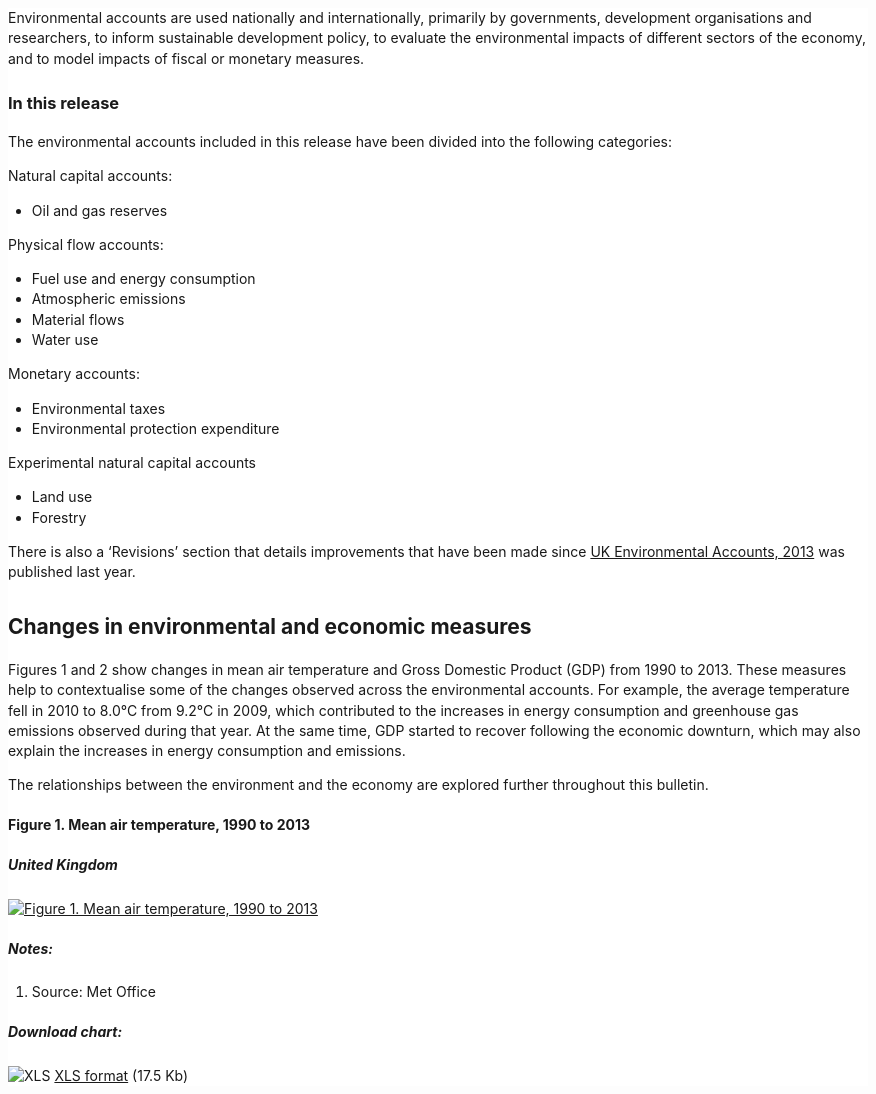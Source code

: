 Environmental accounts are used nationally and internationally, primarily by governments, development organisations and researchers, to inform sustainable development policy, to evaluate the environmental impacts of different sectors of the economy, and to model impacts of fiscal or monetary measures.  

### In this release

The environmental accounts included in this release have been divided into the following categories:

Natural capital accounts: 
- Oil and gas reserves

Physical flow accounts: 
- Fuel use and energy consumption
- Atmospheric emissions
- Material flows
- Water use

Monetary accounts: 
- Environmental taxes
- Environmental protection expenditure

Experimental natural capital accounts
- Land use
- Forestry

There is also a ‘Revisions’ section that details improvements that have been made since [UK Environmental Accounts, 2013](http://www.ons.gov.uk/ons/rel/environmental/uk-environmental-accounts/2013/index.html "2013") was published last year. 

## Changes in environmental and economic measures
Figures 1 and 2 show changes in mean air temperature and Gross Domestic Product (GDP) from 1990 to 2013. These measures help to contextualise some of the changes observed across the environmental accounts. For example, the average temperature fell in 2010 to 8.0°C from 9.2°C in 2009, which contributed to the increases in energy consumption and greenhouse gas emissions observed during that year. At the same time, GDP started to recover following the economic downturn, which may also explain the increases in energy consumption and emissions. 

The relationships between the environment and the economy are explored further throughout this bulletin.

#### Figure 1. Mean air temperature, 1990 to 2013
##### United Kingdom
[![Figure 1. Mean air temperature, 1990 to 2013](http://www.ons.gov.uk/ons/resources/chtfig1_tcm77-369087.png)](http://www.ons.gov.uk/ons/resources/chtfig1_tcm77-369087.png "Figure 1. Mean air temperature, 1990 to 2013")

##### Notes:
1. Source: Met Office

##### Download chart: 
![XLS](http://www.ons.gov.uk/ons/resources/iconxls_tcm77-30132.gif "XLS")  [XLS format](http://www.ons.gov.uk/ons/rel/environmental/uk-environmental-accounts/2014/chd-fig-1.xls "XLS format") (17.5 Kb)

